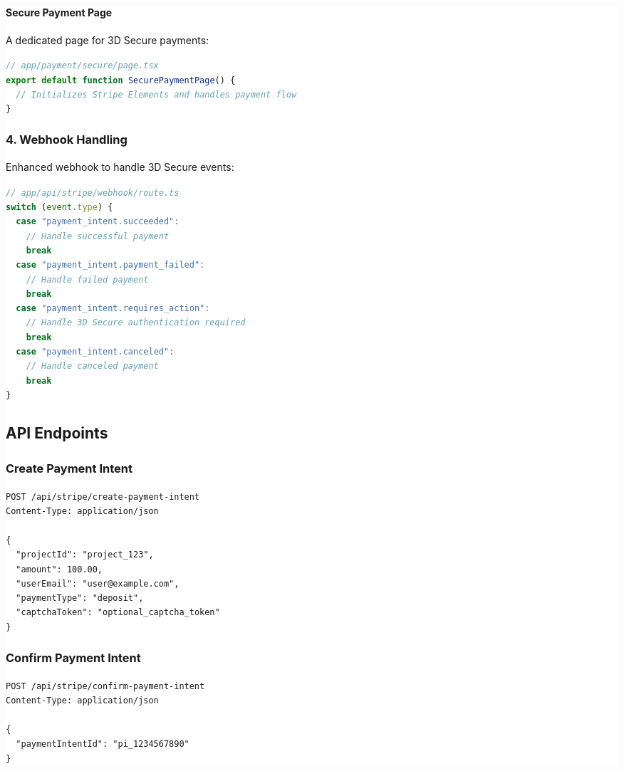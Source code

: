 #### Secure Payment Page

A dedicated page for 3D Secure payments:

```typescript
// app/payment/secure/page.tsx
export default function SecurePaymentPage() {
  // Initializes Stripe Elements and handles payment flow
}
```

### 4. Webhook Handling

Enhanced webhook to handle 3D Secure events:

```typescript
// app/api/stripe/webhook/route.ts
switch (event.type) {
  case "payment_intent.succeeded":
    // Handle successful payment
    break
  case "payment_intent.payment_failed":
    // Handle failed payment
    break
  case "payment_intent.requires_action":
    // Handle 3D Secure authentication required
    break
  case "payment_intent.canceled":
    // Handle canceled payment
    break
}
```

## API Endpoints

### Create Payment Intent

```http
POST /api/stripe/create-payment-intent
Content-Type: application/json

{
  "projectId": "project_123",
  "amount": 100.00,
  "userEmail": "user@example.com",
  "paymentType": "deposit",
  "captchaToken": "optional_captcha_token"
}
```

### Confirm Payment Intent

```http
POST /api/stripe/confirm-payment-intent
Content-Type: application/json

{
  "paymentIntentId": "pi_1234567890"
}
```
